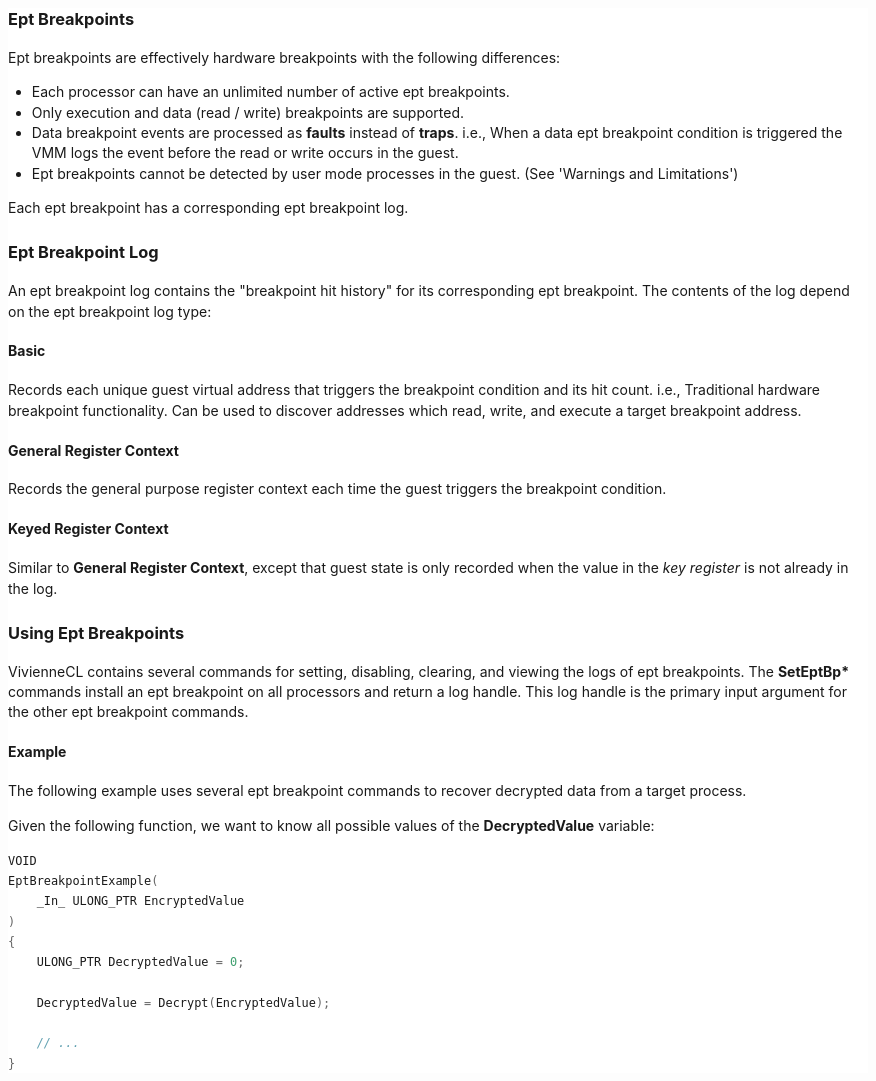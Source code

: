 ### Ept Breakpoints

Ept breakpoints are effectively hardware breakpoints with the following differences:

* Each processor can have an unlimited number of active ept breakpoints.
* Only execution and data (read / write) breakpoints are supported.
* Data breakpoint events are processed as **faults** instead of **traps**. i.e., When a data ept breakpoint condition is triggered the VMM logs the event before the read or write occurs in the guest.
* Ept breakpoints cannot be detected by user mode processes in the guest. (See 'Warnings and Limitations')

Each ept breakpoint has a corresponding ept breakpoint log.

### Ept Breakpoint Log
An ept breakpoint log contains the "breakpoint hit history" for its corresponding ept breakpoint. The contents of the log depend on the ept breakpoint log type:

#### Basic
Records each unique guest virtual address that triggers the breakpoint condition and its hit count. i.e., Traditional hardware breakpoint functionality. Can be used to discover addresses which read, write, and execute a target breakpoint address.

#### General Register Context
Records the general purpose register context each time the guest triggers the breakpoint condition.

#### Keyed Register Context
Similar to **General Register Context**, except that guest state is only recorded when the value in the *key register* is not already in the log.

### Using Ept Breakpoints

VivienneCL contains several commands for setting, disabling, clearing, and viewing the logs of ept breakpoints. The **SetEptBp\*** commands install an ept breakpoint on all processors and return a log handle. This log handle is the primary input argument for the other ept breakpoint commands.

#### Example
The following example uses several ept breakpoint commands to recover decrypted data from a target process.

Given the following function, we want to know all possible values of the **DecryptedValue** variable:

```C
VOID
EptBreakpointExample(
    _In_ ULONG_PTR EncryptedValue
)
{
    ULONG_PTR DecryptedValue = 0;

    DecryptedValue = Decrypt(EncryptedValue);

    // ...
}
```
